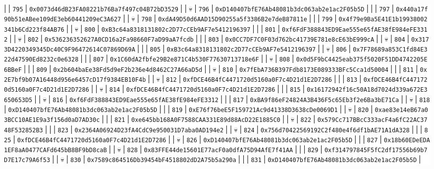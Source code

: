 |  | `795` | `0x0073d46dB23FA08221b76Ba7f497c04B72bD3529` |
| 💀 | `796` | `0xD140407bfE76Ab48081b3dc063ab2e1ac2F05b5D` |
|  | `797` | `0x440a17f90b51eABee109dE3eb60441209eC3A627` |
| 💀 | `798` | `0xdA49D50d6AAD15D90255a5f3386B2e7deB87811e` |
|  | `799` | `0x4f79e9Ba5E41E1b19938002341b6Cd223f84AB76` |
| 💀 | `800` | `0xB3c64a8318131802c2D77cCEb9AF7e5412196397` |
|  | `801` | `0xf6FdF388843ED9Eae555e65fAE38fE984eFE3312` |
| 💀 | `802` | `0x536236352627A0CD16a2Fa98660F7aD99aA7fcdb` |
|  | `803` | `0x0CC7DF7C0F03d762bc41739E781e8cE63bE999cA` |
| 💀 | `804` | `0x3173D4220349345Dc40C9F96472614C07869D69A` |
|  | `805` | `0xB3c64a8318131802c2D77cCEb9AF7e5412196397` |
| 💀 | `806` | `0x7F78689a853C1fd84E322d47590Ed8232c0e6328` |
|  | `807` | `0x1C60dA2fbfe29B2e871C4b530F77630713718e6F` |
| 💀 | `808` | `0x0d5F9bC4425eab375f5020F51DD4742205E6BBeF` |
|  | `809` | `0x2b604baEe38Fd5d9eF2b236e4d8462C27A66aD5d` |
| 💀 | `810` | `0x7fEbA736B397Fdb8173E089333BFc5Cca1d50004` |
|  | `811` | `0x2E7bf9b07A16448d956e6457cD17f9384EB10F4b` |
| 💀 | `812` | `0xfDCE46B4fC4471720d5160a0F7c4D21d1E2D7286` |
|  | `813` | `0xfDCE46B4fC4471720d5160a0F7c4D21d1E2D7286` |
| 💀 | `814` | `0xfDCE46B4fC4471720d5160a0F7c4D21d1E2D7286` |
|  | `815` | `0x16172942f16c50A18d7024d339a672E3650653D5` |
| 💀 | `816` | `0xf6FdF388843ED9Eae555e65fAE38fE984eFE3312` |
|  | `817` | `0xBA9f86eF24824A3B436F5c65Eb3f2e6Ba3bE71Ca` |
| 💀 | `818` | `0xD140407bfE76Ab48081b3dc063ab2e1ac2F05b5D` |
|  | `819` | `0xE76f76beE5F159721Ac9d41338D3638cDe0069D1` |
| 💀 | `820` | `0xae83e14eB67a03BCC10AE1E9a3f156d0aD7AD30c` |
|  | `821` | `0xe645bb168A0F7588CAA331E89d88AcD22E1885C0` |
| 💀 | `822` | `0x579Cc717BBcC333acF4a6fC22AC3748F532852B3` |
|  | `823` | `0x2364A06924D23fA4CdC9e950031D7aba0AD194e2` |
| 💀 | `824` | `0x756d70422569192C2f480e4f6df1bAE71A1dA328` |
|  | `825` | `0xfDCE46B4fC4471720d5160a0F7c4D21d1E2D7286` |
| 💀 | `826` | `0xD140407bfE76Ab48081b3dc063ab2e1ac2F05b5D` |
|  | `827` | `0x18b60EDeEDA1EF8aA0477CAFd645bB8BF9bD8caB` |
| 💀 | `828` | `0x83FFE44de15601E77acF0a0dfA75D94AfE7f41AA` |
|  | `829` | `0xf314797845F5fC2df17556b69b7D7E17c79A6f53` |
| 💀 | `830` | `0x7589c864516Db39454bF4518802dD2A75b5a290a` |
|  | `831` | `0xD140407bfE76Ab48081b3dc063ab2e1ac2F05b5D` |